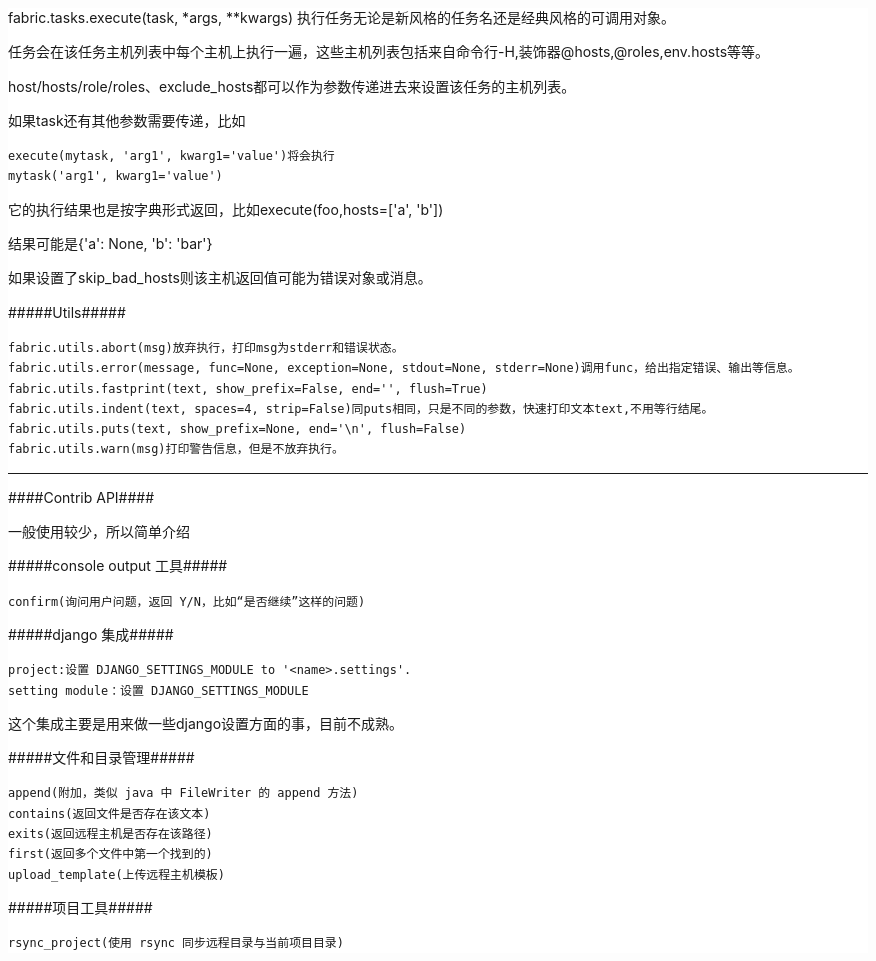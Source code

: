 fabric.tasks.execute(task, *args, **kwargs)  执行任务无论是新风格的任务名还是经典风格的可调用对象。

任务会在该任务主机列表中每个主机上执行一遍，这些主机列表包括来自命令行-H,装饰器@hosts,@roles,env.hosts等等。

host/hosts/role/roles、exclude_hosts都可以作为参数传递进去来设置该任务的主机列表。

如果task还有其他参数需要传递，比如

    execute(mytask, 'arg1', kwarg1='value')将会执行
    mytask('arg1', kwarg1='value')

它的执行结果也是按字典形式返回，比如execute(foo,hosts=['a', 'b'])

结果可能是{'a': None, 'b': 'bar'}

如果设置了skip_bad_hosts则该主机返回值可能为错误对象或消息。

#####Utils#####

    fabric.utils.abort(msg)放弃执行，打印msg为stderr和错误状态。
    fabric.utils.error(message, func=None, exception=None, stdout=None, stderr=None)调用func，给出指定错误、输出等信息。
    fabric.utils.fastprint(text, show_prefix=False, end='', flush=True)
    fabric.utils.indent(text, spaces=4, strip=False)同puts相同，只是不同的参数，快速打印文本text,不用等行结尾。
    fabric.utils.puts(text, show_prefix=None, end='\n', flush=False)
    fabric.utils.warn(msg)打印警告信息，但是不放弃执行。

***

####Contrib API####

一般使用较少，所以简单介绍

#####console output 工具#####

    confirm(询问用户问题，返回 Y/N，比如“是否继续”这样的问题) 

#####django 集成#####

    project:设置 DJANGO_SETTINGS_MODULE to '<name>.settings'. 
    setting module：设置 DJANGO_SETTINGS_MODULE 

这个集成主要是用来做一些django设置方面的事，目前不成熟。

#####文件和目录管理#####

    append(附加，类似 java 中 FileWriter 的 append 方法) 
    contains(返回文件是否存在该文本) 
    exits(返回远程主机是否存在该路径) 
    first(返回多个文件中第一个找到的) 
    upload_template(上传远程主机模板) 

#####项目工具#####

    rsync_project(使用 rsync 同步远程目录与当前项目目录)
